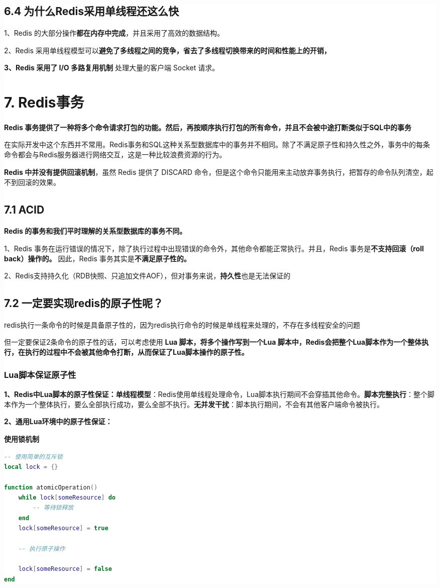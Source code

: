 ## 6.4 为什么Redis采用单线程还这么快

1、Redis 的大部分操作**都在内存中完成**，并且采用了高效的数据结构。

2、Redis 采用单线程模型可以**避免了多线程之间的竞争，省去了多线程切换带来的时间和性能上的开销，**

**3、Redis 采用了 I/O 多路复用机制** 处理大量的客户端 Socket 请求。

# 7. Redis事务

**Redis 事务提供了一种将多个命令请求打包的功能。然后，再按顺序执行打包的所有命令，并且不会被中途打断类似于SQL中的事务**

在实际开发中这个东西并不常用。Redis事务和SQL这种关系型数据库中的事务并不相同。除了不满足原子性和持久性之外，事务中的每条命令都会与Redis服务器进行网络交互，这是一种比较浪费资源的行为。

**Redis 中并没有提供回滚机制**，虽然 Redis 提供了 DISCARD 命令，但是这个命令只能用来主动放弃事务执行，把暂存的命令队列清空，起不到回滚的效果。

## 7.1 ACID

**Redis 的事务和我们平时理解的关系型数据库的事务不同。**

1、Redis 事务在运行错误的情况下，除了执行过程中出现错误的命令外，其他命令都能正常执行。并且，Redis 事务是**不支持回滚（roll back）操作的。** 因此，Redis 事务其实是**不满足原子性的。**

2、Redis支持持久化（RDB快照、只追加文件AOF），但对事务来说，**持久性**也是无法保证的

## 7.2 一定要实现redis的原子性呢？

redis执行一条命令的时候是具备原子性的，因为redis执行命令的时候是单线程来处理的，不存在多线程安全的问题

但一定要保证2条命令的原子性的话，可以考虑使用 **Lua 脚本，将多个操作写到一个Lua 脚本中，Redis会把整个Lua脚本作为一个整体执行，在执行的过程中不会被其他命令打断，从而保证了Lua脚本操作的原子性。**

### Lua脚本保证原子性

**1、Redis中Lua脚本的原子性保证：单线程模型**：Redis使用单线程处理命令，Lua脚本执行期间不会穿插其他命令。**脚本完整执行**：整个脚本作为一个整体执行，要么全部执行成功，要么全部不执行。**无并发干扰**：脚本执行期间，不会有其他客户端命令被执行。

**2、通用Lua环境中的原子性保证：**

**使用锁机制**

```lua
-- 使用简单的互斥锁
local lock = {}

function atomicOperation()
    while lock[someResource] do
        -- 等待锁释放
    end
    lock[someResource] = true
    
    -- 执行原子操作
    
    lock[someResource] = false
end
```
